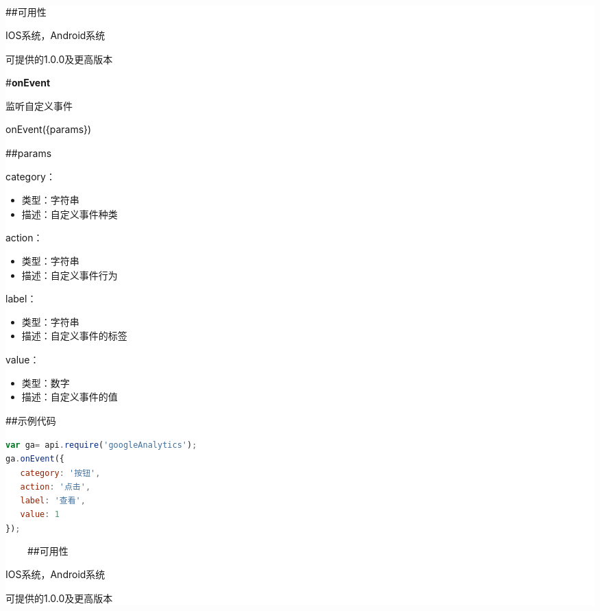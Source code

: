 ##可用性  

IOS系统，Android系统  

可提供的1.0.0及更高版本

#**onEvent**<div id="g3"></div>

监听自定义事件

onEvent({params})  

##params

category：

- 类型：字符串
- 描述：自定义事件种类

action：

- 类型：字符串
- 描述：自定义事件行为

label：

- 类型：字符串
- 描述：自定义事件的标签

value：

- 类型：数字
- 描述：自定义事件的值

##示例代码

```js
var ga= api.require('googleAnalytics');
ga.onEvent({
   category: '按钮',
   action: '点击',
   label: '查看',
   value: 1
});  
```
　　 
##可用性  

IOS系统，Android系统  

可提供的1.0.0及更高版本